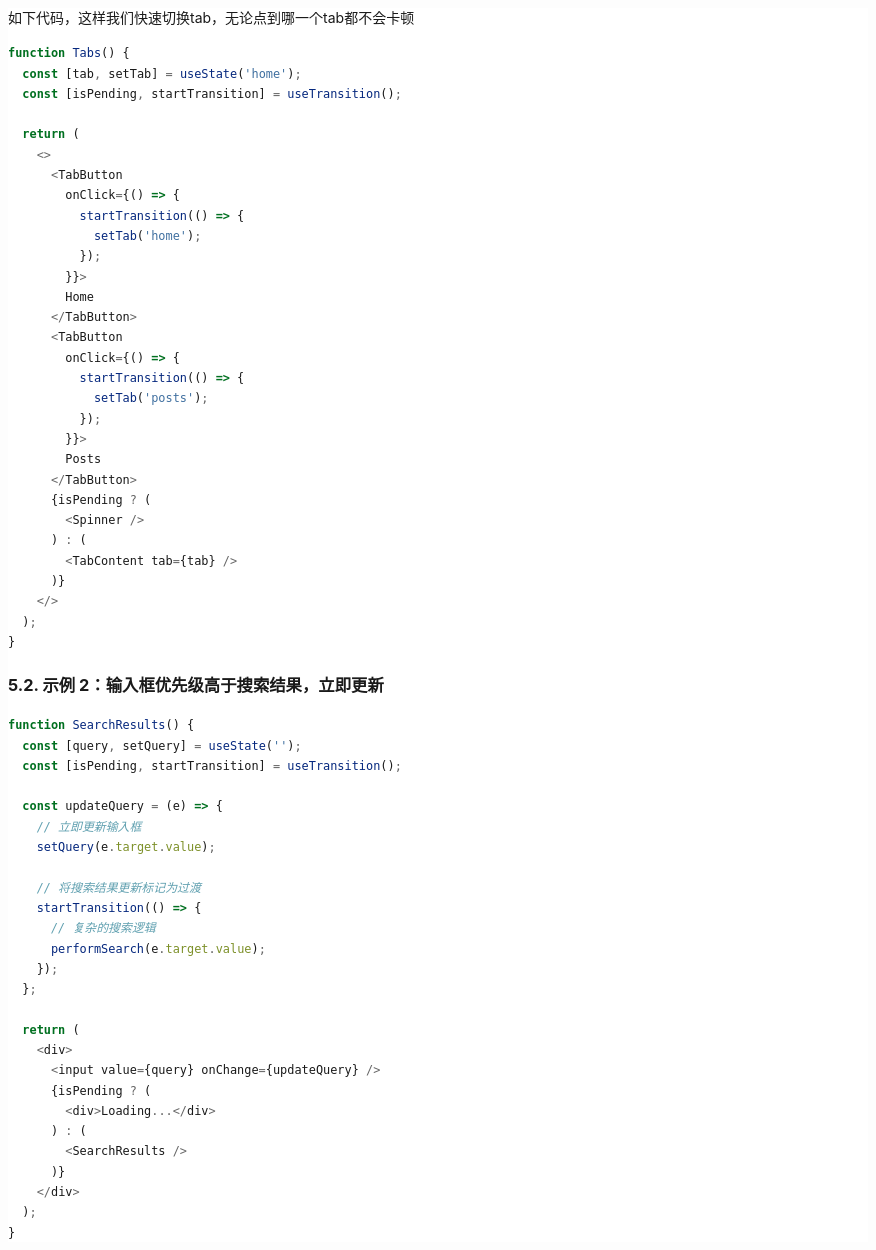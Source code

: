 如下代码，这样我们快速切换tab，无论点到哪一个tab都不会卡顿

```javascript hl:9,17
function Tabs() {
  const [tab, setTab] = useState('home');
  const [isPending, startTransition] = useTransition();

  return (
    <>
      <TabButton 
        onClick={() => {
          startTransition(() => {
            setTab('home');
          });
        }}>
        Home
      </TabButton>
      <TabButton 
        onClick={() => {
          startTransition(() => {
            setTab('posts');
          });
        }}>
        Posts
      </TabButton>
      {isPending ? (
        <Spinner />
      ) : (
        <TabContent tab={tab} />
      )}
    </>
  );
}

```

### 5.2. 示例 2：输入框优先级高于搜索结果，立即更新

```typescript
function SearchResults() {
  const [query, setQuery] = useState('');
  const [isPending, startTransition] = useTransition();

  const updateQuery = (e) => {
    // 立即更新输入框
    setQuery(e.target.value);
    
    // 将搜索结果更新标记为过渡
    startTransition(() => {
      // 复杂的搜索逻辑
      performSearch(e.target.value);
    });
  };

  return (
    <div>
      <input value={query} onChange={updateQuery} />
      {isPending ? (
        <div>Loading...</div>
      ) : (
        <SearchResults />
      )}
    </div>
  );
}
```